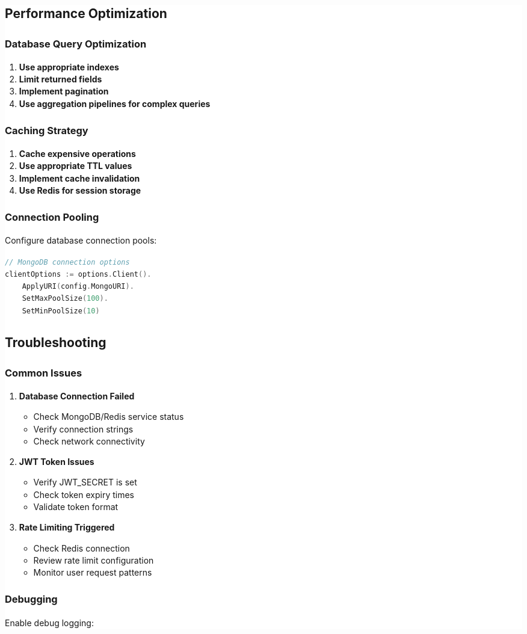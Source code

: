 ## Performance Optimization

### Database Query Optimization

1. **Use appropriate indexes**
2. **Limit returned fields**
3. **Implement pagination**
4. **Use aggregation pipelines for complex queries**

### Caching Strategy

1. **Cache expensive operations**
2. **Use appropriate TTL values**
3. **Implement cache invalidation**
4. **Use Redis for session storage**

### Connection Pooling

Configure database connection pools:

```go
// MongoDB connection options
clientOptions := options.Client().
    ApplyURI(config.MongoURI).
    SetMaxPoolSize(100).
    SetMinPoolSize(10)
```

## Troubleshooting

### Common Issues

1. **Database Connection Failed**

   - Check MongoDB/Redis service status
   - Verify connection strings
   - Check network connectivity

2. **JWT Token Issues**

   - Verify JWT_SECRET is set
   - Check token expiry times
   - Validate token format

3. **Rate Limiting Triggered**
   - Check Redis connection
   - Review rate limit configuration
   - Monitor user request patterns

### Debugging

Enable debug logging:
